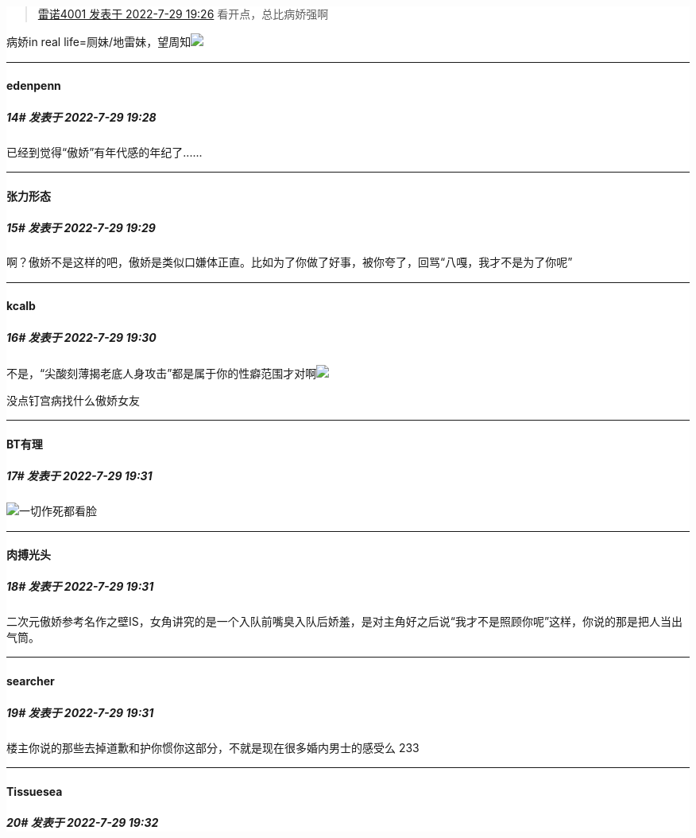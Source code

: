 <blockquote><a href="httphttps://bbs.saraba1st.com/2b/forum.php?mod=redirect&amp;goto=findpost&amp;pid=56856581&amp;ptid=2084210" target="_blank">雷诺4001 发表于 2022-7-29 19:26</a>
看开点，总比病娇强啊</blockquote>
病娇in real life=厕妹/地雷妹，望周知<img src="https://static.saraba1st.com/image/smiley/face2017/065.png" referrerpolicy="no-referrer">

*****

####  edenpenn  
##### 14#       发表于 2022-7-29 19:28

已经到觉得“傲娇”有年代感的年纪了......

*****

####  张力形态  
##### 15#       发表于 2022-7-29 19:29

啊？傲娇不是这样的吧，傲娇是类似口嫌体正直。比如为了你做了好事，被你夸了，回骂“八嘎，我才不是为了你呢”

*****

####  kcalb  
##### 16#       发表于 2022-7-29 19:30

不是，“尖酸刻薄揭老底人身攻击”都是属于你的性癖范围才对啊<img src="https://static.saraba1st.com/image/smiley/face2017/213.gif" referrerpolicy="no-referrer">

没点钉宫病找什么傲娇女友

*****

####  BT有理  
##### 17#       发表于 2022-7-29 19:31

<img src="https://static.saraba1st.com/image/smiley/face2017/049.png" referrerpolicy="no-referrer">一切作死都看脸

*****

####  肉搏光头  
##### 18#       发表于 2022-7-29 19:31

二次元傲娇参考名作之壁IS，女角讲究的是一个入队前嘴臭入队后娇羞，是对主角好之后说“我才不是照顾你呢”这样，你说的那是把人当出气筒。

*****

####  searcher  
##### 19#       发表于 2022-7-29 19:31

楼主你说的那些去掉道歉和护你惯你这部分，不就是现在很多婚内男士的感受么 233

*****

####  Tissuesea  
##### 20#       发表于 2022-7-29 19:32
